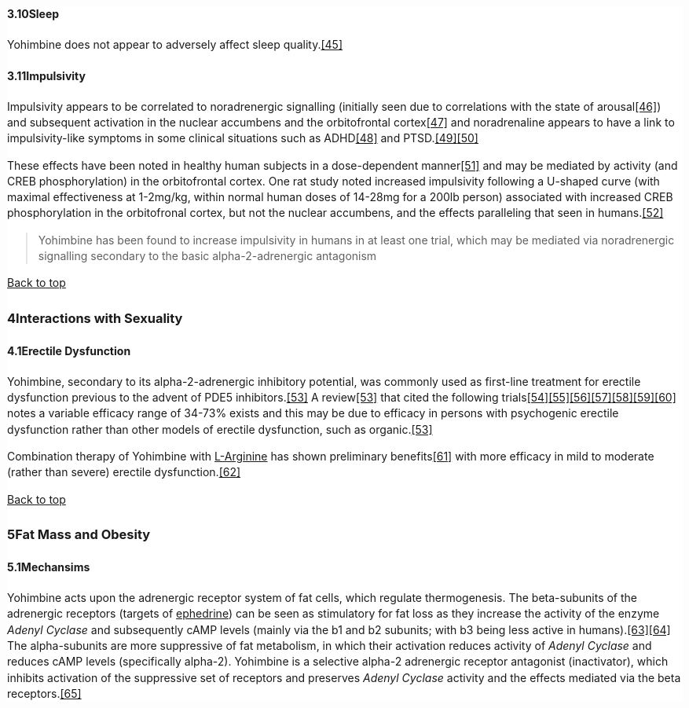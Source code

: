 
#### 3.10Sleep


Yohimbine does not appear to adversely affect sleep quality.[[45]](#ref45)


#### 3.11Impulsivity


Impulsivity appears to be correlated to noradrenergic signalling (initially seen due to correlations with the state of arousal[[46]](#ref46)) and subsequent activation in the nuclear accumbens and the orbitofrontal cortex[[47]](#ref47) and noradrenaline appears to have a link to impulsivity-like symptoms in some clinical situations such as ADHD[[48]](#ref48) and PTSD.[[49]](#ref49)[[50]](#ref50)


These effects have been noted in healthy human subjects in a dose-dependent manner[[51]](#ref51) and may be mediated by activity (and CREB phosphorylation) in the orbitofrontal cortex. One rat study noted increased impulsivity following a U-shaped curve (with maximal effectiveness at 1-2mg/kg, within normal human doses of 14-28mg for a 200lb person) associated with increased CREB phosphorylation in the orbitofronal cortex, but not the nuclear accumbens, and the effects paralleling that seen in humans.[[52]](#ref52)



> Yohimbine has been found to increase impulsivity in humans in at least one trial, which may be mediated via noradrenergic signalling secondary to the basic alpha-2-adrenergic antagonism


[Back to top](#c-interactions-with-neurology)
### 4Interactions with Sexuality

#### 4.1Erectile Dysfunction


Yohimbine, secondary to its alpha-2-adrenergic inhibitory potential, was commonly used as first-line treatment for erectile dysfunction previous to the advent of PDE5 inhibitors.[[53]](#ref53) A review[[53]](#ref53) that cited the following trials[[54]](#ref54)[[55]](#ref55)[[56]](#ref56)[[57]](#ref57)[[58]](#ref58)[[59]](#ref59)[[60]](#ref60) notes a variable efficacy range of 34-73% exists and this may be due to efficacy in persons with psychogenic erectile dysfunction rather than other models of erectile dysfunction, such as organic.[[53]](#ref53)


Combination therapy of Yohimbine with [L-Arginine](/supplements/arginine/) has shown preliminary benefits[[61]](#ref61) with more efficacy in mild to moderate (rather than severe) erectile dysfunction.[[62]](#ref62)


[Back to top](#c-interactions-with-sexuality)
### 5Fat Mass and Obesity

#### 5.1Mechansims


Yohimbine acts upon the adrenergic receptor system of fat cells, which regulate thermogenesis. The beta-subunits of the adrenergic receptors (targets of [ephedrine](/supplements/ephedrine/)) can be seen as stimulatory for fat loss as they increase the activity of the enzyme *Adenyl Cyclase* and subsequently cAMP levels (mainly via the b1 and b2 subunits; with b3 being less active in humans).[[63]](#ref63)[[64]](#ref64) The alpha-subunits are more suppressive of fat metabolism, in which their activation reduces activity of *Adenyl Cyclase* and reduces cAMP levels (specifically alpha-2). Yohimbine is a selective alpha-2 adrenergic receptor antagonist (inactivator), which inhibits activation of the suppressive set of receptors and preserves *Adenyl Cyclase* activity and the effects mediated via the beta receptors.[[65]](#ref65)

